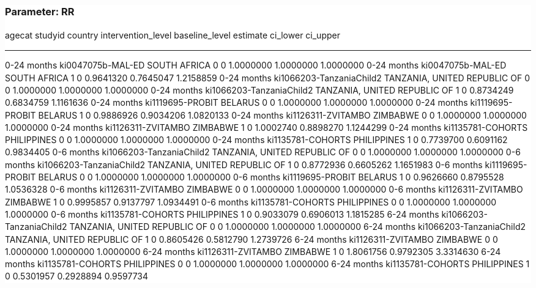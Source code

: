 
### Parameter: RR


agecat        studyid                    country                        intervention_level   baseline_level     estimate    ci_lower    ci_upper
------------  -------------------------  -----------------------------  -------------------  ---------------  ----------  ----------  ----------
0-24 months   ki0047075b-MAL-ED          SOUTH AFRICA                   0                    0                 1.0000000   1.0000000   1.0000000
0-24 months   ki0047075b-MAL-ED          SOUTH AFRICA                   1                    0                 0.9641320   0.7645047   1.2158859
0-24 months   ki1066203-TanzaniaChild2   TANZANIA, UNITED REPUBLIC OF   0                    0                 1.0000000   1.0000000   1.0000000
0-24 months   ki1066203-TanzaniaChild2   TANZANIA, UNITED REPUBLIC OF   1                    0                 0.8734249   0.6834759   1.1161636
0-24 months   ki1119695-PROBIT           BELARUS                        0                    0                 1.0000000   1.0000000   1.0000000
0-24 months   ki1119695-PROBIT           BELARUS                        1                    0                 0.9886926   0.9034206   1.0820133
0-24 months   ki1126311-ZVITAMBO         ZIMBABWE                       0                    0                 1.0000000   1.0000000   1.0000000
0-24 months   ki1126311-ZVITAMBO         ZIMBABWE                       1                    0                 1.0002740   0.8898270   1.1244299
0-24 months   ki1135781-COHORTS          PHILIPPINES                    0                    0                 1.0000000   1.0000000   1.0000000
0-24 months   ki1135781-COHORTS          PHILIPPINES                    1                    0                 0.7739700   0.6091162   0.9834405
0-6 months    ki1066203-TanzaniaChild2   TANZANIA, UNITED REPUBLIC OF   0                    0                 1.0000000   1.0000000   1.0000000
0-6 months    ki1066203-TanzaniaChild2   TANZANIA, UNITED REPUBLIC OF   1                    0                 0.8772936   0.6605262   1.1651983
0-6 months    ki1119695-PROBIT           BELARUS                        0                    0                 1.0000000   1.0000000   1.0000000
0-6 months    ki1119695-PROBIT           BELARUS                        1                    0                 0.9626660   0.8795528   1.0536328
0-6 months    ki1126311-ZVITAMBO         ZIMBABWE                       0                    0                 1.0000000   1.0000000   1.0000000
0-6 months    ki1126311-ZVITAMBO         ZIMBABWE                       1                    0                 0.9995857   0.9137797   1.0934491
0-6 months    ki1135781-COHORTS          PHILIPPINES                    0                    0                 1.0000000   1.0000000   1.0000000
0-6 months    ki1135781-COHORTS          PHILIPPINES                    1                    0                 0.9033079   0.6906013   1.1815285
6-24 months   ki1066203-TanzaniaChild2   TANZANIA, UNITED REPUBLIC OF   0                    0                 1.0000000   1.0000000   1.0000000
6-24 months   ki1066203-TanzaniaChild2   TANZANIA, UNITED REPUBLIC OF   1                    0                 0.8605426   0.5812790   1.2739726
6-24 months   ki1126311-ZVITAMBO         ZIMBABWE                       0                    0                 1.0000000   1.0000000   1.0000000
6-24 months   ki1126311-ZVITAMBO         ZIMBABWE                       1                    0                 1.8061756   0.9792305   3.3314630
6-24 months   ki1135781-COHORTS          PHILIPPINES                    0                    0                 1.0000000   1.0000000   1.0000000
6-24 months   ki1135781-COHORTS          PHILIPPINES                    1                    0                 0.5301957   0.2928894   0.9597734
